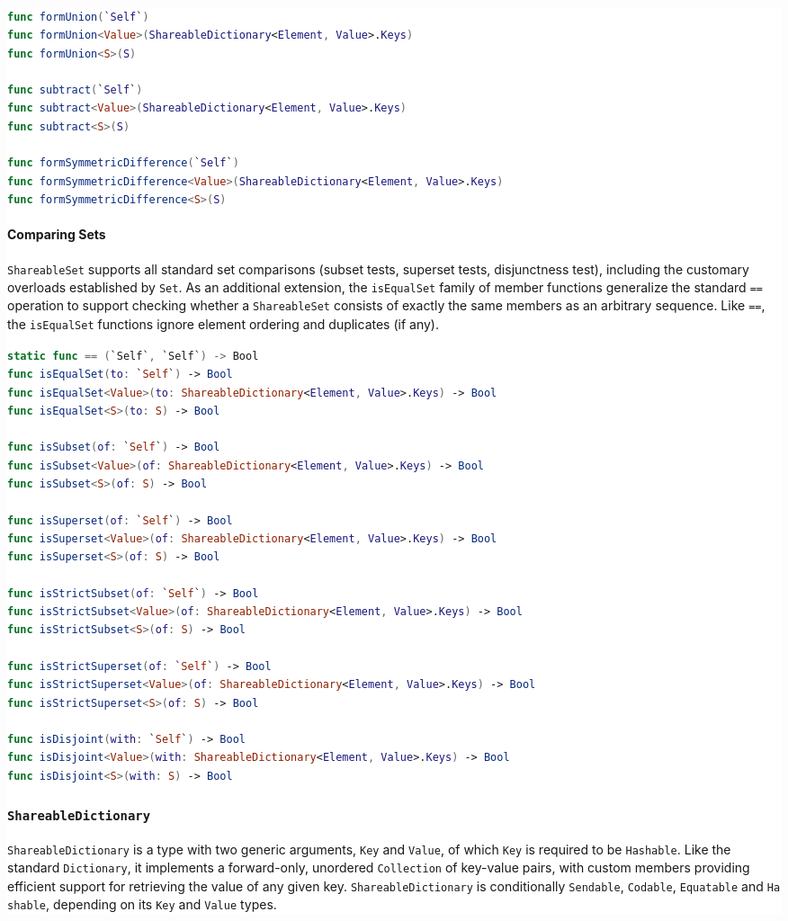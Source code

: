 ```swift
func formUnion(`Self`)
func formUnion<Value>(ShareableDictionary<Element, Value>.Keys)
func formUnion<S>(S)

func subtract(`Self`)
func subtract<Value>(ShareableDictionary<Element, Value>.Keys)
func subtract<S>(S)

func formSymmetricDifference(`Self`)
func formSymmetricDifference<Value>(ShareableDictionary<Element, Value>.Keys)
func formSymmetricDifference<S>(S)
```

#### Comparing Sets

`ShareableSet` supports all standard set comparisons (subset tests, superset tests, disjunctness test), including the customary overloads established by `Set`. As an additional extension, the `isEqualSet` family of member functions generalize the standard `==` operation to support checking whether a `ShareableSet` consists of exactly the same members as an arbitrary sequence. Like `==`, the `isEqualSet` functions ignore element ordering and duplicates (if any).

```swift
static func == (`Self`, `Self`) -> Bool
func isEqualSet(to: `Self`) -> Bool
func isEqualSet<Value>(to: ShareableDictionary<Element, Value>.Keys) -> Bool
func isEqualSet<S>(to: S) -> Bool

func isSubset(of: `Self`) -> Bool
func isSubset<Value>(of: ShareableDictionary<Element, Value>.Keys) -> Bool
func isSubset<S>(of: S) -> Bool

func isSuperset(of: `Self`) -> Bool
func isSuperset<Value>(of: ShareableDictionary<Element, Value>.Keys) -> Bool
func isSuperset<S>(of: S) -> Bool

func isStrictSubset(of: `Self`) -> Bool
func isStrictSubset<Value>(of: ShareableDictionary<Element, Value>.Keys) -> Bool
func isStrictSubset<S>(of: S) -> Bool

func isStrictSuperset(of: `Self`) -> Bool
func isStrictSuperset<Value>(of: ShareableDictionary<Element, Value>.Keys) -> Bool
func isStrictSuperset<S>(of: S) -> Bool

func isDisjoint(with: `Self`) -> Bool
func isDisjoint<Value>(with: ShareableDictionary<Element, Value>.Keys) -> Bool
func isDisjoint<S>(with: S) -> Bool
```

### `ShareableDictionary`

`ShareableDictionary` is a type with two generic arguments, `Key` and `Value`, of which `Key` is required to be `Hashable`. Like the standard `Dictionary`, it implements a forward-only, unordered `Collection` of key-value pairs, with custom members providing efficient support for retrieving the value of any given key. `ShareableDictionary` is conditionally `Sendable`, `Codable`, `Equatable` and `Hashable`, depending on its `Key` and `Value` types.
